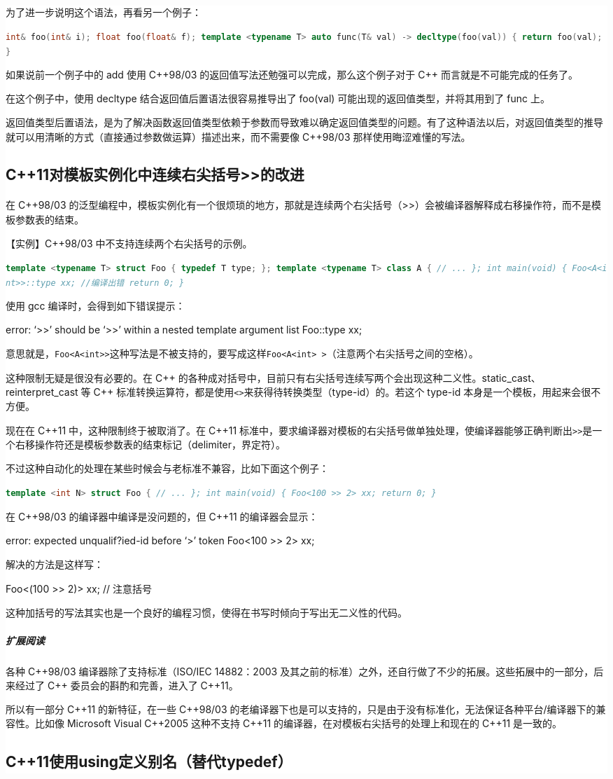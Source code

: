 为了进一步说明这个语法，再看另一个例子：

```cpp
int& foo(int& i); float foo(float& f); template <typename T> auto func(T& val) -> decltype(foo(val)) { return foo(val); }
```

如果说前一个例子中的 add 使用 C++98/03 的返回值写法还勉强可以完成，那么这个例子对于 C++ 而言就是不可能完成的任务了。

在这个例子中，使用 decltype 结合返回值后置语法很容易推导出了 foo(val) 可能出现的返回值类型，并将其用到了 func 上。

返回值类型后置语法，是为了解决函数返回值类型依赖于参数而导致难以确定返回值类型的问题。有了这种语法以后，对返回值类型的推导就可以用清晰的方式（直接通过参数做运算）描述出来，而不需要像 C++98/03 那样使用晦涩难懂的写法。

## C++11对模板实例化中连续右尖括号>>的改进

在 C++98/03 的泛型编程中，模板实例化有一个很烦琐的地方，那就是连续两个右尖括号（>>）会被编译器解释成右移操作符，而不是模板参数表的结束。

【实例】C++98/03 中不支持连续两个右尖括号的示例。

```cpp
template <typename T> struct Foo { typedef T type; }; template <typename T> class A { // ... }; int main(void) { Foo<A<int>>::type xx; //编译出错 return 0; }
```

使用 gcc 编译时，会得到如下错误提示：

error: ‘>>’ should be ‘>>’ within a nested template argument list Foo<A>::type xx;

意思就是，`Foo<A<int>>`这种写法是不被支持的，要写成这样`Foo<A<int> >`（注意两个右尖括号之间的空格）。

这种限制无疑是很没有必要的。在 C++ 的各种成对括号中，目前只有右尖括号连续写两个会出现这种二义性。static\_cast、reinterpret\_cast 等 C++ 标准转换运算符，都是使用`<>`来获得待转换类型（type-id）的。若这个 type-id 本身是一个模板，用起来会很不方便。

现在在 C++11 中，这种限制终于被取消了。在 C++11 标准中，要求编译器对模板的右尖括号做单独处理，使编译器能够正确判断出`>>`是一个右移操作符还是模板参数表的结束标记（delimiter，界定符）。

不过这种自动化的处理在某些时候会与老标准不兼容，比如下面这个例子：

```cpp
template <int N> struct Foo { // ... }; int main(void) { Foo<100 >> 2> xx; return 0; }
```

在 C++98/03 的编译器中编译是没问题的，但 C++11 的编译器会显示：

error: expected unqualif?ied-id before ‘>’ token Foo<100 >> 2> xx;

解决的方法是这样写：

Foo<(100 >> 2)> xx; // 注意括号

这种加括号的写法其实也是一个良好的编程习惯，使得在书写时倾向于写出无二义性的代码。

##### 扩展阅读

各种 C++98/03 编译器除了支持标准（ISO/IEC 14882：2003 及其之前的标准）之外，还自行做了不少的拓展。这些拓展中的一部分，后来经过了 C++ 委员会的斟酌和完善，进入了 C++11。

所以有一部分 C++11 的新特征，在一些 C++98/03 的老编译器下也是可以支持的，只是由于没有标准化，无法保证各种平台/编译器下的兼容性。比如像 Microsoft Visual C++2005 这种不支持 C++11 的编译器，在对模板右尖括号的处理上和现在的 C++11 是一致的。

## C++11使用using定义别名（替代typedef）
